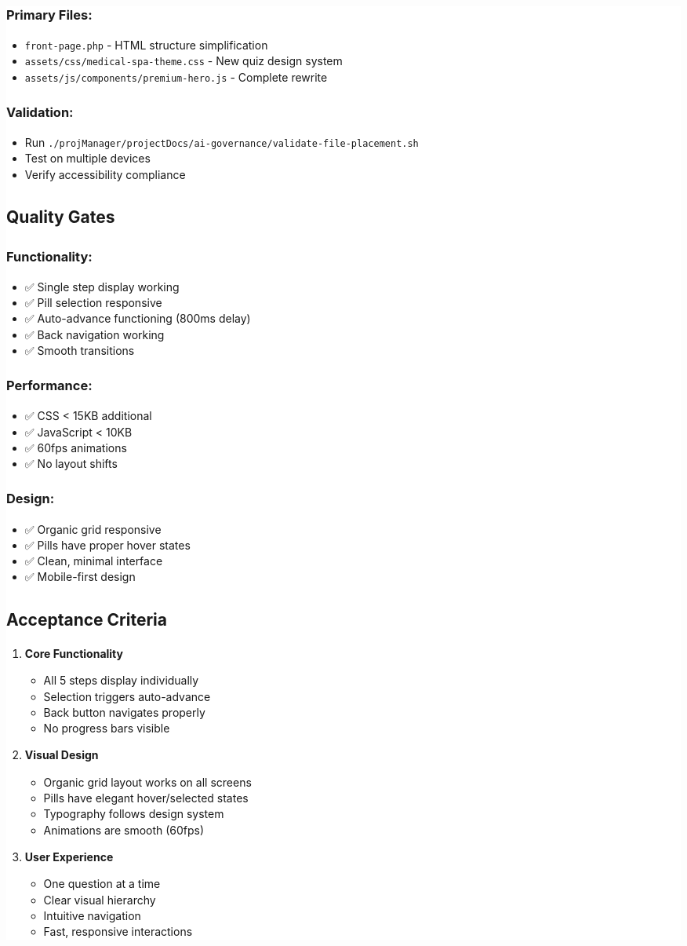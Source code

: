 ### Primary Files:
- `front-page.php` - HTML structure simplification
- `assets/css/medical-spa-theme.css` - New quiz design system
- `assets/js/components/premium-hero.js` - Complete rewrite

### Validation:
- Run `./projManager/projectDocs/ai-governance/validate-file-placement.sh`
- Test on multiple devices
- Verify accessibility compliance

## Quality Gates

### Functionality:
- ✅ Single step display working
- ✅ Pill selection responsive
- ✅ Auto-advance functioning (800ms delay)
- ✅ Back navigation working
- ✅ Smooth transitions

### Performance:
- ✅ CSS < 15KB additional
- ✅ JavaScript < 10KB
- ✅ 60fps animations
- ✅ No layout shifts

### Design:
- ✅ Organic grid responsive
- ✅ Pills have proper hover states
- ✅ Clean, minimal interface
- ✅ Mobile-first design

## Acceptance Criteria

1. **Core Functionality**
   - All 5 steps display individually
   - Selection triggers auto-advance
   - Back button navigates properly
   - No progress bars visible

2. **Visual Design**
   - Organic grid layout works on all screens
   - Pills have elegant hover/selected states
   - Typography follows design system
   - Animations are smooth (60fps)

3. **User Experience**
   - One question at a time
   - Clear visual hierarchy
   - Intuitive navigation
   - Fast, responsive interactions
